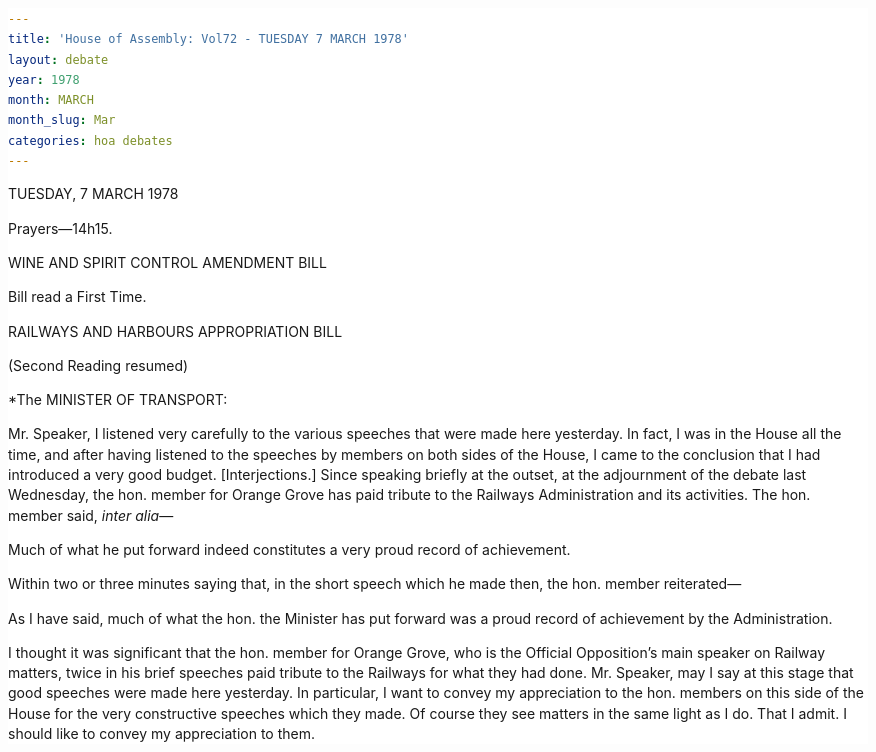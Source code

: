 ```yaml
---
title: 'House of Assembly: Vol72 - TUESDAY 7 MARCH 1978'
layout: debate
year: 1978
month: MARCH
month_slug: Mar
categories: hoa debates
---
```


<debateSection name="#opening">

<heading><span class="col_2489-2490" refersTo="page_1262"/>TUESDAY, 7 MARCH 1978</heading>

<prayers>

<narrative>Prayers&#x2014;<recordedTime time="1978-03-07T14:15:00">14h15.</recordedTime></narrative>

</prayers>

<debateSection name="#wine_and_spirit_control_amendment_bill">

<heading>WINE AND SPIRIT CONTROL AMENDMENT BILL</heading>

<p>Bill read a First Time.</p>

</debateSection>

<debateSection name="#railways_and_harbours_appropriation_bill">

<heading>RAILWAYS AND HARBOURS APPROPRIATION BILL</heading>

<summary>(Second Reading resumed)</summary>

<speech by="#minister_of_transport">

<from>*The <person refersTo="hansard_za">MINISTER OF TRANSPORT</person>:</from>

<p>Mr. Speaker, I listened very carefully to the various speeches that were made here yesterday. In fact, I was in the House all the time, and after having listened to the speeches by members on both sides of the House, I came to the conclusion that I had introduced a very good budget. [Interjections.] Since speaking briefly at the outset, at the adjournment of the debate last Wednesday, the hon. member for Orange Grove has paid tribute to the Railways Administration and its activities. The hon. member said, <i>inter alia</i>&#x2014;</p>

<block name="quote">Much of what he put forward indeed constitutes a very proud record of achievement.</block>

<p>Within two or three minutes saying that, in the short speech which he made then, the hon. member reiterated&#x2014;</p>

<block name="quote">As I have said, much of what the hon. the Minister has put forward was a proud record of achievement by the Administration.</block>

<p>I thought it was significant that the hon. member for Orange Grove, who is the Official Opposition&#x2019;s main speaker on Railway matters, twice in his brief speeches paid tribute to the Railways for what they had done. Mr. Speaker, may I say at this stage that good speeches were made here yesterday. In particular, I want to convey my appreciation to the hon. members on this side of the House for the very constructive speeches which they made. Of course they see matters in the same light as I do. That I admit. I should like to convey my appreciation to them.</p>
